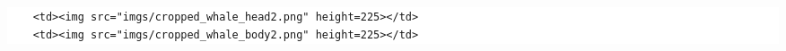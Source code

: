         <td><img src="imgs/cropped_whale_head2.png" height=225></td>  
        <td><img src="imgs/cropped_whale_body2.png" height=225></td>